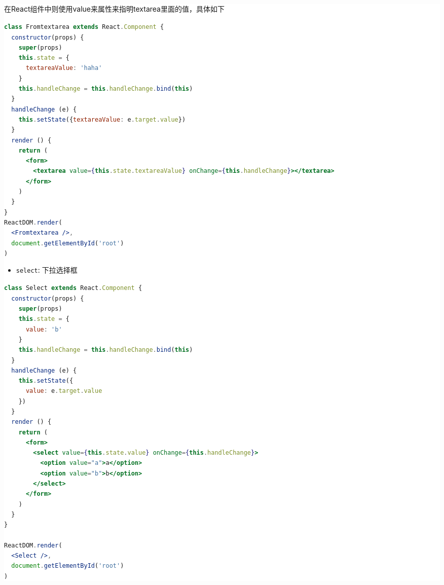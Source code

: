 在React组件中则使用value来属性来指明textarea里面的值，具体如下

```jsx
class Fromtextarea extends React.Component {
  constructor(props) {
    super(props)
    this.state = {
      textareaValue: 'haha'
    }
    this.handleChange = this.handleChange.bind(this)
  }
  handleChange (e) {
    this.setState({textareaValue: e.target.value})
  }
  render () {
    return (
      <form>
        <textarea value={this.state.textareaValue} onChange={this.handleChange}></textarea>
      </form>
    )
  }
}
ReactDOM.render(
  <Fromtextarea />,
  document.getElementById('root')
)
```

- `select`: 下拉选择框

```jsx
class Select extends React.Component {
  constructor(props) {
    super(props)
    this.state = {
      value: 'b'
    }
    this.handleChange = this.handleChange.bind(this)
  }
  handleChange (e) {
    this.setState({
      value: e.target.value
    })
  }
  render () {
    return (
      <form>
        <select value={this.state.value} onChange={this.handleChange}>
          <option value="a">a</option>
          <option value="b">b</option>
        </select>
      </form>
    )
  }
}

ReactDOM.render(
  <Select />,
  document.getElementById('root')
)

```
